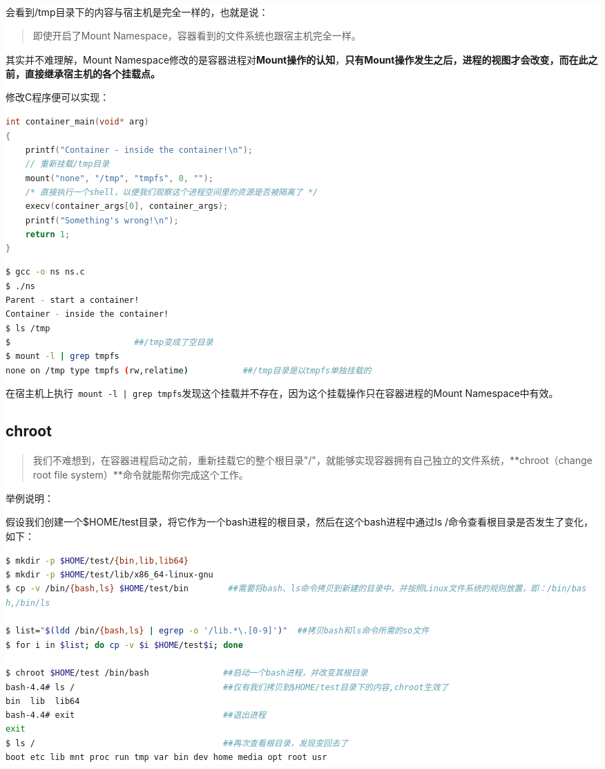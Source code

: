 会看到/tmp目录下的内容与宿主机是完全一样的，也就是说：

> 即使开启了Mount Namespace，容器看到的文件系统也跟宿主机完全一样。

其实并不难理解，Mount Namespace修改的是容器进程对**Mount操作的认知**，**只有Mount操作发生之后，进程的视图才会改变，而在此之前，直接继承宿主机的各个挂载点。**

修改C程序便可以实现：

```c
int container_main(void* arg)
{
    printf("Container - inside the container!\n");
    // 重新挂载/tmp目录
    mount("none", "/tmp", "tmpfs", 0, "");
    /* 直接执行一个shell，以便我们观察这个进程空间里的资源是否被隔离了 */
    execv(container_args[0], container_args); 
    printf("Something's wrong!\n");
    return 1;
}
```

```sh
$ gcc -o ns ns.c                
$ ./ns 
Parent - start a container!
Container - inside the container!
$ ls /tmp
$                         ##/tmp变成了空目录
$ mount -l | grep tmpfs
none on /tmp type tmpfs (rw,relatime)           ##/tmp目录是以tmpfs单独挂载的
```

在宿主机上执行` mount -l | grep tmpfs`发现这个挂载并不存在，因为这个挂载操作只在容器进程的Mount Namespace中有效。

## chroot

> 我们不难想到，在容器进程启动之前，重新挂载它的整个根目录"/"，就能够实现容器拥有自己独立的文件系统，**chroot（change root file system）**命令就能帮你完成这个工作。

举例说明：

假设我们创建一个$HOME/test目录，将它作为一个bash进程的根目录，然后在这个bash进程中通过ls /命令查看根目录是否发生了变化，如下：

```sh
$ mkdir -p $HOME/test/{bin,lib,lib64}
$ mkdir -p $HOME/test/lib/x86_64-linux-gnu
$ cp -v /bin/{bash,ls} $HOME/test/bin        ##需要将bash、ls命令拷贝到新建的目录中，并按照Linux文件系统的规则放置，即：/bin/bash,/bin/ls

$ list="$(ldd /bin/{bash,ls} | egrep -o '/lib.*\.[0-9]')"  ##拷贝bash和ls命令所需的so文件
$ for i in $list; do cp -v $i $HOME/test$i; done

$ chroot $HOME/test /bin/bash               ##启动一个bash进程，并改变其根目录
bash-4.4# ls /                              ##仅有我们拷贝到$HOME/test目录下的内容,chroot生效了
bin  lib  lib64
bash-4.4# exit                              ##退出进程
exit
$ ls /                                      ##再次查看根目录，发现变回去了
boot etc lib mnt proc run tmp var bin dev home media opt root usr  
```
